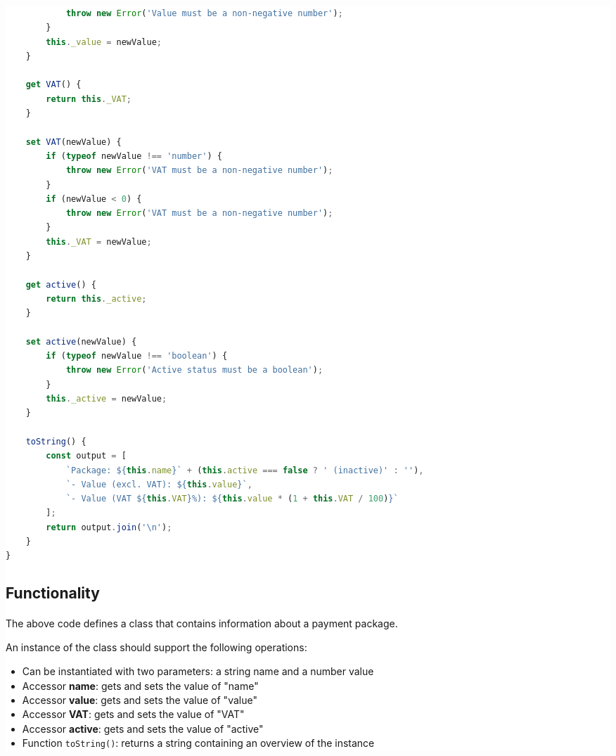 ```js
            throw new Error('Value must be a non-negative number');
        }
        this._value = newValue;
    }

    get VAT() {
        return this._VAT;
    }

    set VAT(newValue) {
        if (typeof newValue !== 'number') {
            throw new Error('VAT must be a non-negative number');
        }
        if (newValue < 0) {
            throw new Error('VAT must be a non-negative number');
        }
        this._VAT = newValue;
    }

    get active() {
        return this._active;
    }

    set active(newValue) {
        if (typeof newValue !== 'boolean') {
            throw new Error('Active status must be a boolean');
        }
        this._active = newValue;
    }

    toString() {
        const output = [
            `Package: ${this.name}` + (this.active === false ? ' (inactive)' : ''),
            `- Value (excl. VAT): ${this.value}`,
            `- Value (VAT ${this.VAT}%): ${this.value * (1 + this.VAT / 100)}`
        ];
        return output.join('\n');
    }
}
```
## Functionality
The above code defines a class that contains information about a payment package. 

An instance of the class should support the following operations:
- Can be instantiated with two parameters: a string name and a number value
- Accessor **name**: gets and sets the value of "name"
- Accessor **value**: gets and sets the value of "value"
- Accessor **VAT**: gets and sets the value of "VAT"
- Accessor **active**: gets and sets the value of "active"
- Function `toString()`: returns a string containing an overview of the instance
